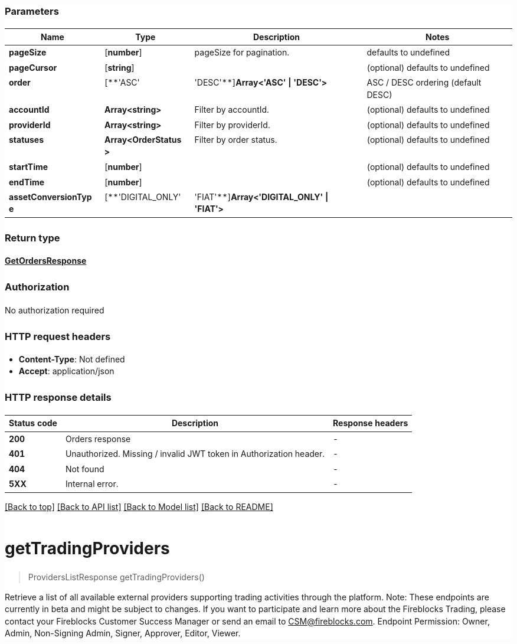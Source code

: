 
### Parameters

Name | Type | Description  | Notes
------------- | ------------- | ------------- | -------------
 **pageSize** | [**number**] | pageSize for pagination. | defaults to undefined
 **pageCursor** | [**string**] |  | (optional) defaults to undefined
 **order** | [**&#39;ASC&#39; | &#39;DESC&#39;**]**Array<&#39;ASC&#39; &#124; &#39;DESC&#39;>** | ASC / DESC ordering (default DESC) | (optional) defaults to 'DESC'
 **accountId** | **Array&lt;string&gt;** | Filter by accountId. | (optional) defaults to undefined
 **providerId** | **Array&lt;string&gt;** | Filter by providerId. | (optional) defaults to undefined
 **statuses** | **Array&lt;OrderStatus&gt;** | Filter by order status. | (optional) defaults to undefined
 **startTime** | [**number**] |  | (optional) defaults to undefined
 **endTime** | [**number**] |  | (optional) defaults to undefined
 **assetConversionType** | [**&#39;DIGITAL_ONLY&#39; | &#39;FIAT&#39;**]**Array<&#39;DIGITAL_ONLY&#39; &#124; &#39;FIAT&#39;>** |  | (optional) defaults to undefined


### Return type

**[GetOrdersResponse](../models/GetOrdersResponse.md)**

### Authorization

No authorization required

### HTTP request headers

 - **Content-Type**: Not defined
 - **Accept**: application/json


### HTTP response details
| Status code | Description | Response headers |
|-------------|-------------|------------------|
**200** | Orders response |  -  |
**401** | Unauthorized. Missing / invalid JWT token in Authorization header. |  -  |
**404** | Not found |  -  |
**5XX** | Internal error. |  -  |

[[Back to top]](#) [[Back to API list]](../../README.md#documentation-for-api-endpoints) [[Back to Model list]](../../README.md#documentation-for-models) [[Back to README]](../../README.md)

# **getTradingProviders**
> ProvidersListResponse getTradingProviders()

Retrieve a list of all available external providers supporting trading activities through the platform.  Note: These endpoints are currently in beta and might be subject to changes.  If you want to participate and learn more about the Fireblocks Trading, please contact your Fireblocks Customer Success Manager or send an email to CSM@fireblocks.com.  Endpoint Permission: Owner, Admin, Non-Signing Admin, Signer, Approver, Editor, Viewer.
